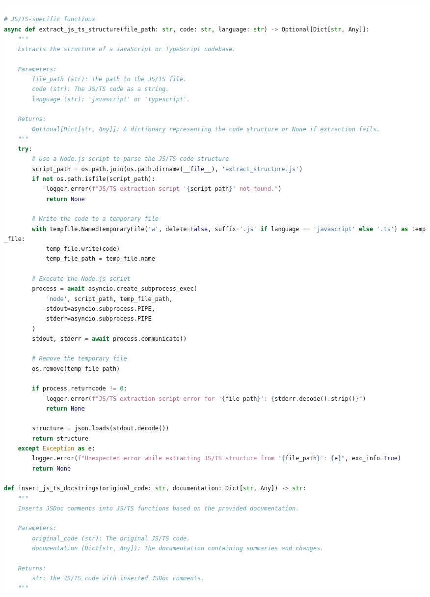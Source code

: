    ```python
   
   # JS/TS-specific functions
   async def extract_js_ts_structure(file_path: str, code: str, language: str) -> Optional[Dict[str, Any]]:
       """
       Extracts the structure of a JavaScript or TypeScript codebase.
       
       Parameters:
           file_path (str): The path to the JS/TS file.
           code (str): The JS/TS code as a string.
           language (str): 'javascript' or 'typescript'.
       
       Returns:
           Optional[Dict[str, Any]]: A dictionary representing the code structure or None if extraction fails.
       """
       try:
           # Use a Node.js script to parse the JS/TS code structure
           script_path = os.path.join(os.path.dirname(__file__), 'extract_structure.js')
           if not os.path.isfile(script_path):
               logger.error(f"JS/TS extraction script '{script_path}' not found.")
               return None
           
           # Write the code to a temporary file
           with tempfile.NamedTemporaryFile('w', delete=False, suffix='.js' if language == 'javascript' else '.ts') as temp_file:
               temp_file.write(code)
               temp_file_path = temp_file.name
           
           # Execute the Node.js script
           process = await asyncio.create_subprocess_exec(
               'node', script_path, temp_file_path,
               stdout=asyncio.subprocess.PIPE,
               stderr=asyncio.subprocess.PIPE
           )
           stdout, stderr = await process.communicate()
           
           # Remove the temporary file
           os.remove(temp_file_path)
           
           if process.returncode != 0:
               logger.error(f"JS/TS extraction script error for '{file_path}': {stderr.decode().strip()}")
               return None
           
           structure = json.loads(stdout.decode())
           return structure
       except Exception as e:
           logger.error(f"Unexpected error while extracting JS/TS structure from '{file_path}': {e}", exc_info=True)
           return None
   
   def insert_js_ts_docstrings(original_code: str, documentation: Dict[str, Any]) -> str:
       """
       Inserts JSDoc comments into JS/TS functions based on the provided documentation.
       
       Parameters:
           original_code (str): The original JS/TS code.
           documentation (Dict[str, Any]): The documentation containing summaries and changes.
       
       Returns:
           str: The JS/TS code with inserted JSDoc comments.
       """
   ```